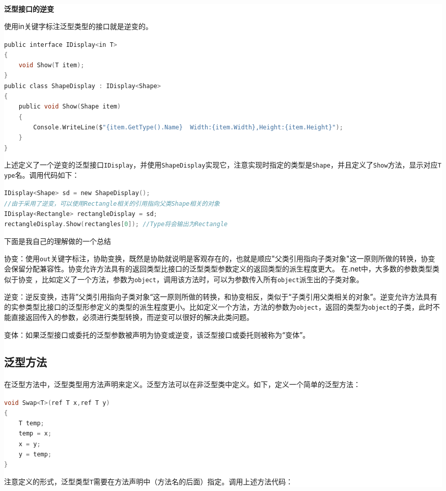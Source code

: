 **泛型接口的逆变**

使用in关键字标注泛型类型的接口就是逆变的。



```c
public interface IDisplay<in T>
{
    void Show(T item);
}
public class ShapeDisplay : IDisplay<Shape>
{
    public void Show(Shape item)
    {
        Console.WriteLine($"{item.GetType().Name}  Width:{item.Width},Height:{item.Height}");
    }
}
```

上述定义了一个逆变的泛型接口`IDisplay`，并使用`ShapeDisplay`实现它，注意实现时指定的类型是`Shape`，并且定义了`Show`方法，显示对应`Type`名。调用代码如下：



```c
IDisplay<Shape> sd = new ShapeDisplay();
//由于采用了逆变，可以使用Rectangle相关的引用指向父类Shape相关的对象
IDisplay<Rectangle> rectangleDisplay = sd;
rectangleDisplay.Show(rectangles[0]); //Type将会输出为Rectangle
```

下面是我自己的理解做的一个总结

协变：使用`out`关键字标注，协助变换，既然是协助就说明是客观存在的，也就是顺应"父类引用指向子类对象"这一原则所做的转换，协变会保留分配兼容性。协变允许方法具有的返回类型比接口的泛型类型参数定义的返回类型的派生程度更大。 在.net中，大多数的参数类型类似于协变 ，比如定义了一个方法，参数为`object`，调用该方法时，可以为参数传入所有`object`派生出的子类对象。

逆变：逆反变换，违背”父类引用指向子类对象“这一原则所做的转换，和协变相反，类似于“子类引用父类相关的对象”。逆变允许方法具有的实参类型比接口的泛型形参定义的类型的派生程度更小。比如定义一个方法，方法的参数为`object`，返回的类型为`object`的子类，此时不能直接返回传入的参数，必须进行类型转换，而逆变可以很好的解决此类问题。

变体：如果泛型接口或委托的泛型参数被声明为协变或逆变，该泛型接口或委托则被称为“变体”。

## 泛型方法

在泛型方法中，泛型类型用方法声明来定义。泛型方法可以在非泛型类中定义。如下，定义一个简单的泛型方法：



```c
void Swap<T>(ref T x,ref T y)
{
    T temp;
    temp = x;
    x = y;
    y = temp;
}
```

注意定义的形式，泛型类型`T`需要在方法声明中（方法名的后面）指定。调用上述方法代码：

